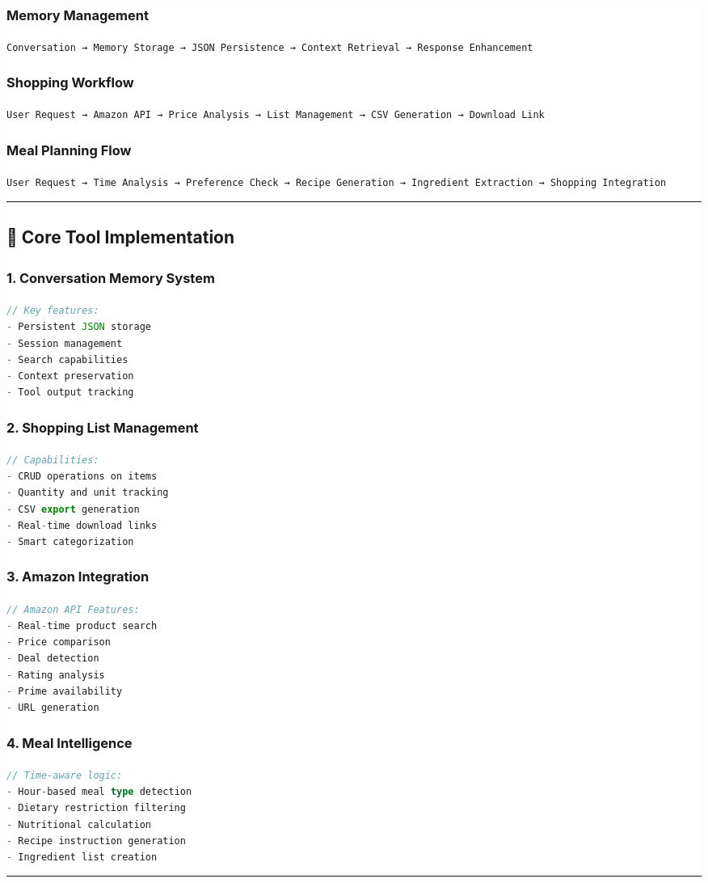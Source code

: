 ### **Memory Management**
```
Conversation → Memory Storage → JSON Persistence → Context Retrieval → Response Enhancement
```

### **Shopping Workflow**
```
User Request → Amazon API → Price Analysis → List Management → CSV Generation → Download Link
```

### **Meal Planning Flow**
```
User Request → Time Analysis → Preference Check → Recipe Generation → Ingredient Extraction → Shopping Integration
```

---

## 🔧 **Core Tool Implementation**

### **1. Conversation Memory System**
```typescript
// Key features:
- Persistent JSON storage
- Session management
- Search capabilities
- Context preservation
- Tool output tracking
```

### **2. Shopping List Management**
```typescript
// Capabilities:
- CRUD operations on items
- Quantity and unit tracking
- CSV export generation
- Real-time download links
- Smart categorization
```

### **3. Amazon Integration**
```typescript
// Amazon API Features:
- Real-time product search
- Price comparison
- Deal detection
- Rating analysis
- Prime availability
- URL generation
```

### **4. Meal Intelligence**
```typescript
// Time-aware logic:
- Hour-based meal type detection
- Dietary restriction filtering
- Nutritional calculation
- Recipe instruction generation
- Ingredient list creation
```

---